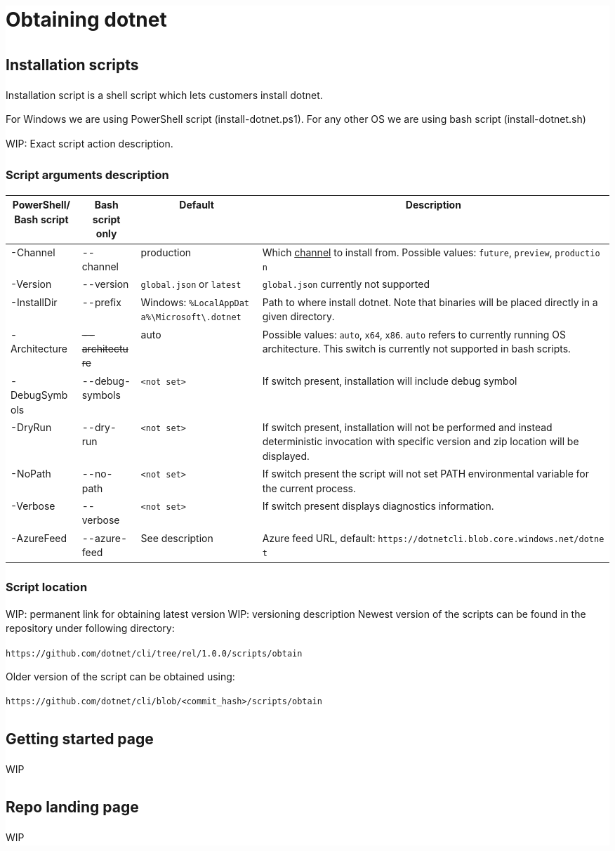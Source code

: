 # Obtaining dotnet

## Installation scripts

Installation script is a shell script which lets customers install dotnet.

For Windows we are using PowerShell script (install-dotnet.ps1).
For any other OS we are using bash script (install-dotnet.sh)

WIP: Exact script action description.

### Script arguments description

| PowerShell/Bash script | Bash script only | Default | Description |
| --- | --- | --- | --- |
| -Channel | --channel | production | Which [channel](#channels) to install from. Possible values: `future`, `preview`, `production` |
| -Version | --version | `global.json` or `latest` | `global.json` currently not supported |
| -InstallDir | --prefix | Windows: `%LocalAppData%\Microsoft\.dotnet` | Path to where install dotnet. Note that binaries will be placed directly in a given directory. |
| -Architecture | ~~--architecture~~ | auto | Possible values: `auto`, `x64`, `x86`. `auto` refers to currently running OS architecture. This switch is currently not supported in bash scripts. |
| -DebugSymbols | --debug-symbols | `<not set>` | If switch present, installation will include debug symbol |
| -DryRun | --dry-run | `<not set>` | If switch present, installation will not be performed and instead deterministic invocation with specific version and zip location will be displayed. |
| -NoPath | --no-path | `<not set>` | If switch present the script will not set PATH environmental variable for the current process. |
| -Verbose | --verbose | `<not set>` | If switch present displays diagnostics information. |
| -AzureFeed | --azure-feed | See description | Azure feed URL, default: `https://dotnetcli.blob.core.windows.net/dotnet` |

### Script location
WIP: permanent link for obtaining latest version
WIP: versioning description
Newest version of the scripts can be found in the repository under following directory:
```
https://github.com/dotnet/cli/tree/rel/1.0.0/scripts/obtain
```

Older version of the script can be obtained using:
```
https://github.com/dotnet/cli/blob/<commit_hash>/scripts/obtain
```

## Getting started page
WIP

## Repo landing page
WIP
